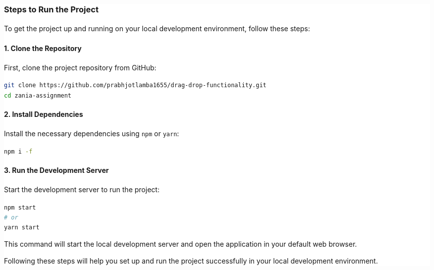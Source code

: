 
### Steps to Run the Project

To get the project up and running on your local development environment, follow these steps:

#### 1. **Clone the Repository**

   First, clone the project repository from GitHub:

   ```bash
   git clone https://github.com/prabhjotlamba1655/drag-drop-functionality.git
   cd zania-assignment
   ```

#### 2. **Install Dependencies**

   Install the necessary dependencies using `npm` or `yarn`:

   ```bash
   npm i -f
   ```

#### 3. **Run the Development Server**

   Start the development server to run the project:

   ```bash
   npm start
   # or
   yarn start
   ```

   This command will start the local development server and open the application in your default web browser.

Following these steps will help you set up and run the project successfully in your local development environment.